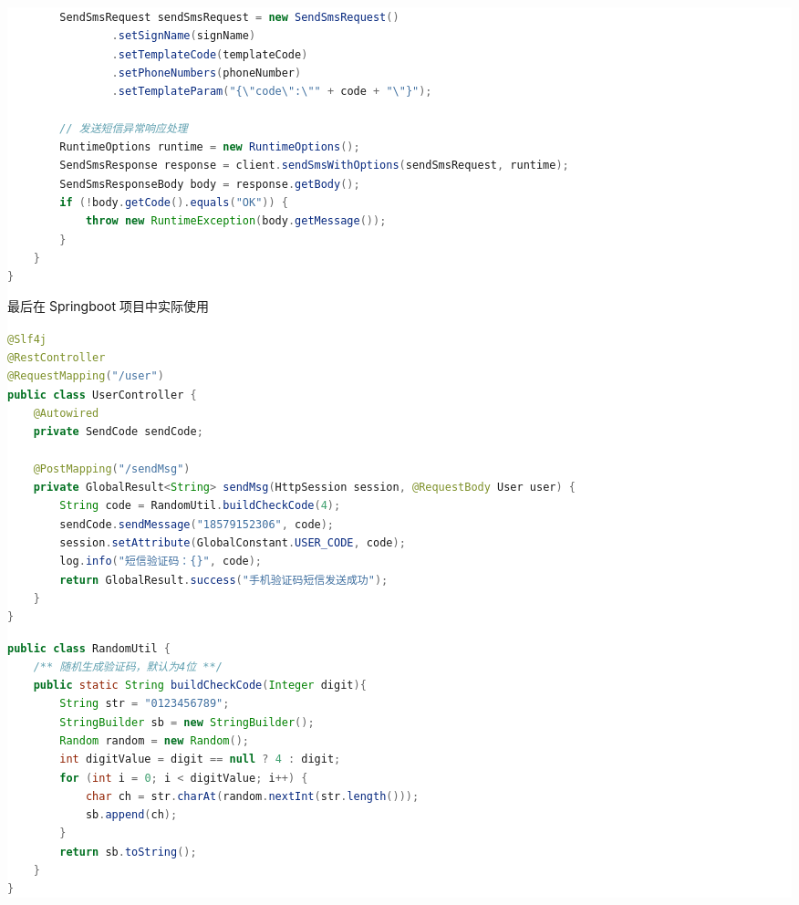 ```java
        SendSmsRequest sendSmsRequest = new SendSmsRequest()
                .setSignName(signName)
                .setTemplateCode(templateCode)
                .setPhoneNumbers(phoneNumber)
                .setTemplateParam("{\"code\":\"" + code + "\"}");

        // 发送短信异常响应处理
        RuntimeOptions runtime = new RuntimeOptions();
        SendSmsResponse response = client.sendSmsWithOptions(sendSmsRequest, runtime);
        SendSmsResponseBody body = response.getBody();
        if (!body.getCode().equals("OK")) {
            throw new RuntimeException(body.getMessage());
        }
    }
}
```



最后在 Springboot 项目中实际使用

```java
@Slf4j
@RestController
@RequestMapping("/user")
public class UserController {
    @Autowired
    private SendCode sendCode;

    @PostMapping("/sendMsg")
    private GlobalResult<String> sendMsg(HttpSession session, @RequestBody User user) {
        String code = RandomUtil.buildCheckCode(4);
        sendCode.sendMessage("18579152306", code);
        session.setAttribute(GlobalConstant.USER_CODE, code);
        log.info("短信验证码：{}", code);
        return GlobalResult.success("手机验证码短信发送成功");
    }
}
```

```java
public class RandomUtil {
    /** 随机生成验证码，默认为4位 **/
    public static String buildCheckCode(Integer digit){
        String str = "0123456789";
        StringBuilder sb = new StringBuilder();
        Random random = new Random();
        int digitValue = digit == null ? 4 : digit;
        for (int i = 0; i < digitValue; i++) {
            char ch = str.charAt(random.nextInt(str.length()));
            sb.append(ch);
        }
        return sb.toString();
    }
}
```
